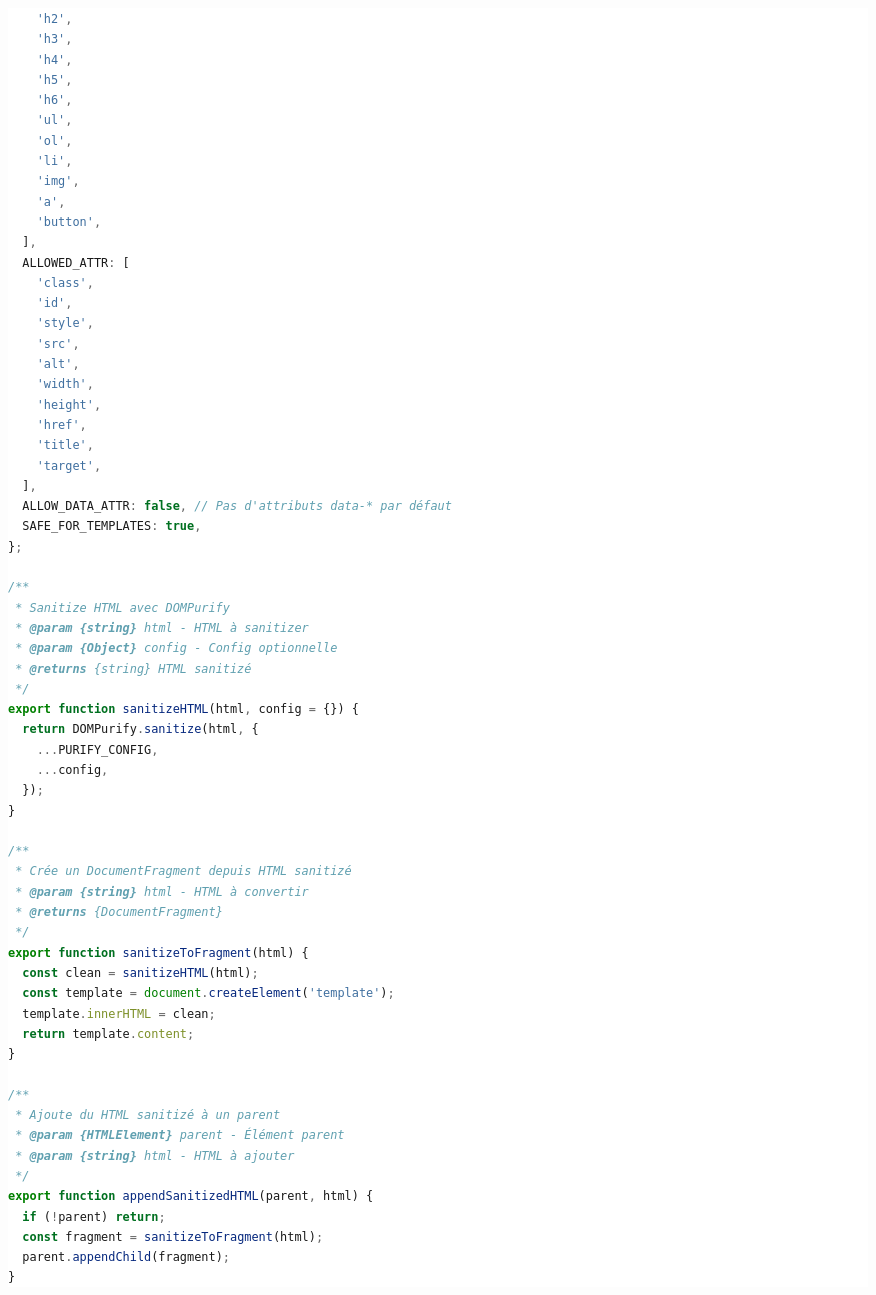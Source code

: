 ```javascript
    'h2',
    'h3',
    'h4',
    'h5',
    'h6',
    'ul',
    'ol',
    'li',
    'img',
    'a',
    'button',
  ],
  ALLOWED_ATTR: [
    'class',
    'id',
    'style',
    'src',
    'alt',
    'width',
    'height',
    'href',
    'title',
    'target',
  ],
  ALLOW_DATA_ATTR: false, // Pas d'attributs data-* par défaut
  SAFE_FOR_TEMPLATES: true,
};

/**
 * Sanitize HTML avec DOMPurify
 * @param {string} html - HTML à sanitizer
 * @param {Object} config - Config optionnelle
 * @returns {string} HTML sanitizé
 */
export function sanitizeHTML(html, config = {}) {
  return DOMPurify.sanitize(html, {
    ...PURIFY_CONFIG,
    ...config,
  });
}

/**
 * Crée un DocumentFragment depuis HTML sanitizé
 * @param {string} html - HTML à convertir
 * @returns {DocumentFragment}
 */
export function sanitizeToFragment(html) {
  const clean = sanitizeHTML(html);
  const template = document.createElement('template');
  template.innerHTML = clean;
  return template.content;
}

/**
 * Ajoute du HTML sanitizé à un parent
 * @param {HTMLElement} parent - Élément parent
 * @param {string} html - HTML à ajouter
 */
export function appendSanitizedHTML(parent, html) {
  if (!parent) return;
  const fragment = sanitizeToFragment(html);
  parent.appendChild(fragment);
}
```